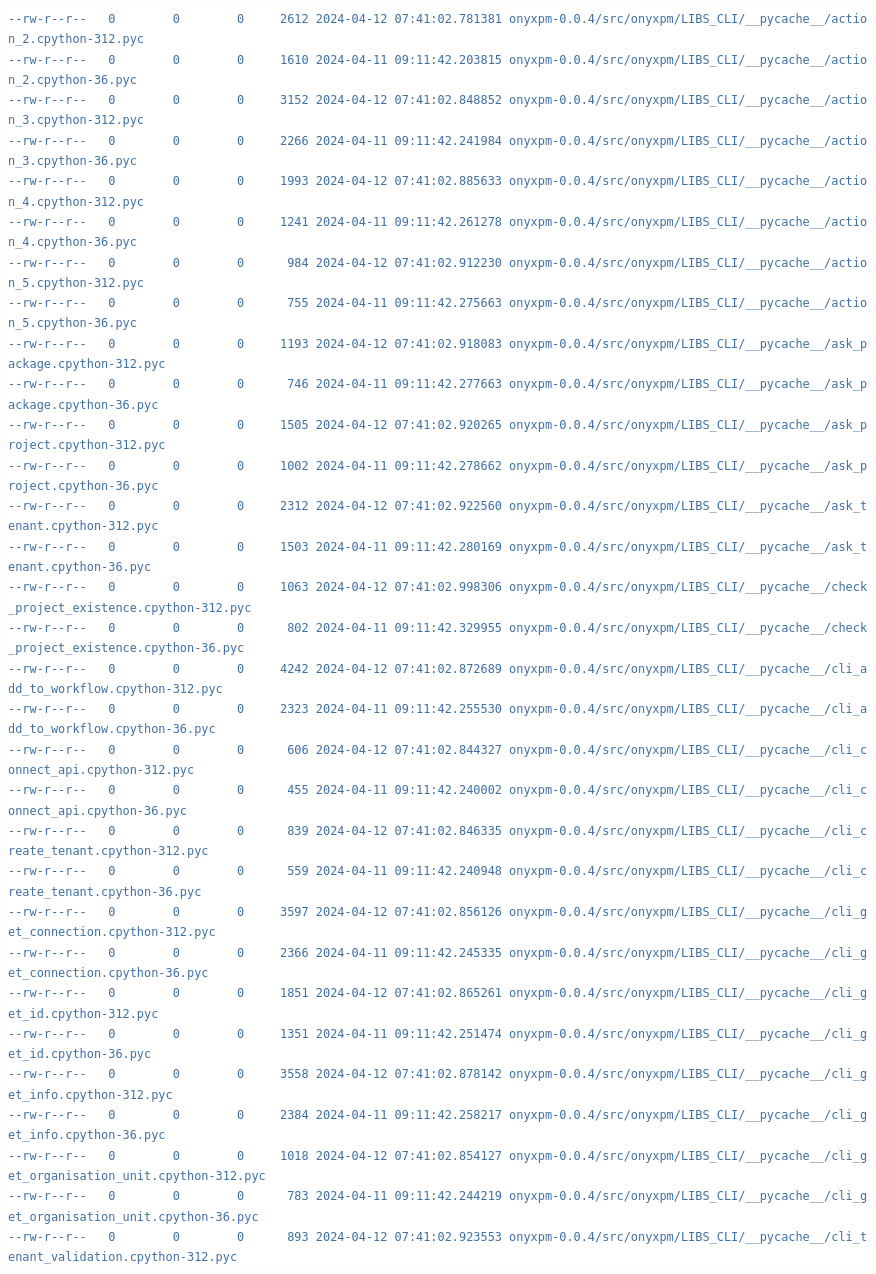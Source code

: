 ```diff
--rw-r--r--   0        0        0     2612 2024-04-12 07:41:02.781381 onyxpm-0.0.4/src/onyxpm/LIBS_CLI/__pycache__/action_2.cpython-312.pyc
--rw-r--r--   0        0        0     1610 2024-04-11 09:11:42.203815 onyxpm-0.0.4/src/onyxpm/LIBS_CLI/__pycache__/action_2.cpython-36.pyc
--rw-r--r--   0        0        0     3152 2024-04-12 07:41:02.848852 onyxpm-0.0.4/src/onyxpm/LIBS_CLI/__pycache__/action_3.cpython-312.pyc
--rw-r--r--   0        0        0     2266 2024-04-11 09:11:42.241984 onyxpm-0.0.4/src/onyxpm/LIBS_CLI/__pycache__/action_3.cpython-36.pyc
--rw-r--r--   0        0        0     1993 2024-04-12 07:41:02.885633 onyxpm-0.0.4/src/onyxpm/LIBS_CLI/__pycache__/action_4.cpython-312.pyc
--rw-r--r--   0        0        0     1241 2024-04-11 09:11:42.261278 onyxpm-0.0.4/src/onyxpm/LIBS_CLI/__pycache__/action_4.cpython-36.pyc
--rw-r--r--   0        0        0      984 2024-04-12 07:41:02.912230 onyxpm-0.0.4/src/onyxpm/LIBS_CLI/__pycache__/action_5.cpython-312.pyc
--rw-r--r--   0        0        0      755 2024-04-11 09:11:42.275663 onyxpm-0.0.4/src/onyxpm/LIBS_CLI/__pycache__/action_5.cpython-36.pyc
--rw-r--r--   0        0        0     1193 2024-04-12 07:41:02.918083 onyxpm-0.0.4/src/onyxpm/LIBS_CLI/__pycache__/ask_package.cpython-312.pyc
--rw-r--r--   0        0        0      746 2024-04-11 09:11:42.277663 onyxpm-0.0.4/src/onyxpm/LIBS_CLI/__pycache__/ask_package.cpython-36.pyc
--rw-r--r--   0        0        0     1505 2024-04-12 07:41:02.920265 onyxpm-0.0.4/src/onyxpm/LIBS_CLI/__pycache__/ask_project.cpython-312.pyc
--rw-r--r--   0        0        0     1002 2024-04-11 09:11:42.278662 onyxpm-0.0.4/src/onyxpm/LIBS_CLI/__pycache__/ask_project.cpython-36.pyc
--rw-r--r--   0        0        0     2312 2024-04-12 07:41:02.922560 onyxpm-0.0.4/src/onyxpm/LIBS_CLI/__pycache__/ask_tenant.cpython-312.pyc
--rw-r--r--   0        0        0     1503 2024-04-11 09:11:42.280169 onyxpm-0.0.4/src/onyxpm/LIBS_CLI/__pycache__/ask_tenant.cpython-36.pyc
--rw-r--r--   0        0        0     1063 2024-04-12 07:41:02.998306 onyxpm-0.0.4/src/onyxpm/LIBS_CLI/__pycache__/check_project_existence.cpython-312.pyc
--rw-r--r--   0        0        0      802 2024-04-11 09:11:42.329955 onyxpm-0.0.4/src/onyxpm/LIBS_CLI/__pycache__/check_project_existence.cpython-36.pyc
--rw-r--r--   0        0        0     4242 2024-04-12 07:41:02.872689 onyxpm-0.0.4/src/onyxpm/LIBS_CLI/__pycache__/cli_add_to_workflow.cpython-312.pyc
--rw-r--r--   0        0        0     2323 2024-04-11 09:11:42.255530 onyxpm-0.0.4/src/onyxpm/LIBS_CLI/__pycache__/cli_add_to_workflow.cpython-36.pyc
--rw-r--r--   0        0        0      606 2024-04-12 07:41:02.844327 onyxpm-0.0.4/src/onyxpm/LIBS_CLI/__pycache__/cli_connect_api.cpython-312.pyc
--rw-r--r--   0        0        0      455 2024-04-11 09:11:42.240002 onyxpm-0.0.4/src/onyxpm/LIBS_CLI/__pycache__/cli_connect_api.cpython-36.pyc
--rw-r--r--   0        0        0      839 2024-04-12 07:41:02.846335 onyxpm-0.0.4/src/onyxpm/LIBS_CLI/__pycache__/cli_create_tenant.cpython-312.pyc
--rw-r--r--   0        0        0      559 2024-04-11 09:11:42.240948 onyxpm-0.0.4/src/onyxpm/LIBS_CLI/__pycache__/cli_create_tenant.cpython-36.pyc
--rw-r--r--   0        0        0     3597 2024-04-12 07:41:02.856126 onyxpm-0.0.4/src/onyxpm/LIBS_CLI/__pycache__/cli_get_connection.cpython-312.pyc
--rw-r--r--   0        0        0     2366 2024-04-11 09:11:42.245335 onyxpm-0.0.4/src/onyxpm/LIBS_CLI/__pycache__/cli_get_connection.cpython-36.pyc
--rw-r--r--   0        0        0     1851 2024-04-12 07:41:02.865261 onyxpm-0.0.4/src/onyxpm/LIBS_CLI/__pycache__/cli_get_id.cpython-312.pyc
--rw-r--r--   0        0        0     1351 2024-04-11 09:11:42.251474 onyxpm-0.0.4/src/onyxpm/LIBS_CLI/__pycache__/cli_get_id.cpython-36.pyc
--rw-r--r--   0        0        0     3558 2024-04-12 07:41:02.878142 onyxpm-0.0.4/src/onyxpm/LIBS_CLI/__pycache__/cli_get_info.cpython-312.pyc
--rw-r--r--   0        0        0     2384 2024-04-11 09:11:42.258217 onyxpm-0.0.4/src/onyxpm/LIBS_CLI/__pycache__/cli_get_info.cpython-36.pyc
--rw-r--r--   0        0        0     1018 2024-04-12 07:41:02.854127 onyxpm-0.0.4/src/onyxpm/LIBS_CLI/__pycache__/cli_get_organisation_unit.cpython-312.pyc
--rw-r--r--   0        0        0      783 2024-04-11 09:11:42.244219 onyxpm-0.0.4/src/onyxpm/LIBS_CLI/__pycache__/cli_get_organisation_unit.cpython-36.pyc
--rw-r--r--   0        0        0      893 2024-04-12 07:41:02.923553 onyxpm-0.0.4/src/onyxpm/LIBS_CLI/__pycache__/cli_tenant_validation.cpython-312.pyc
```